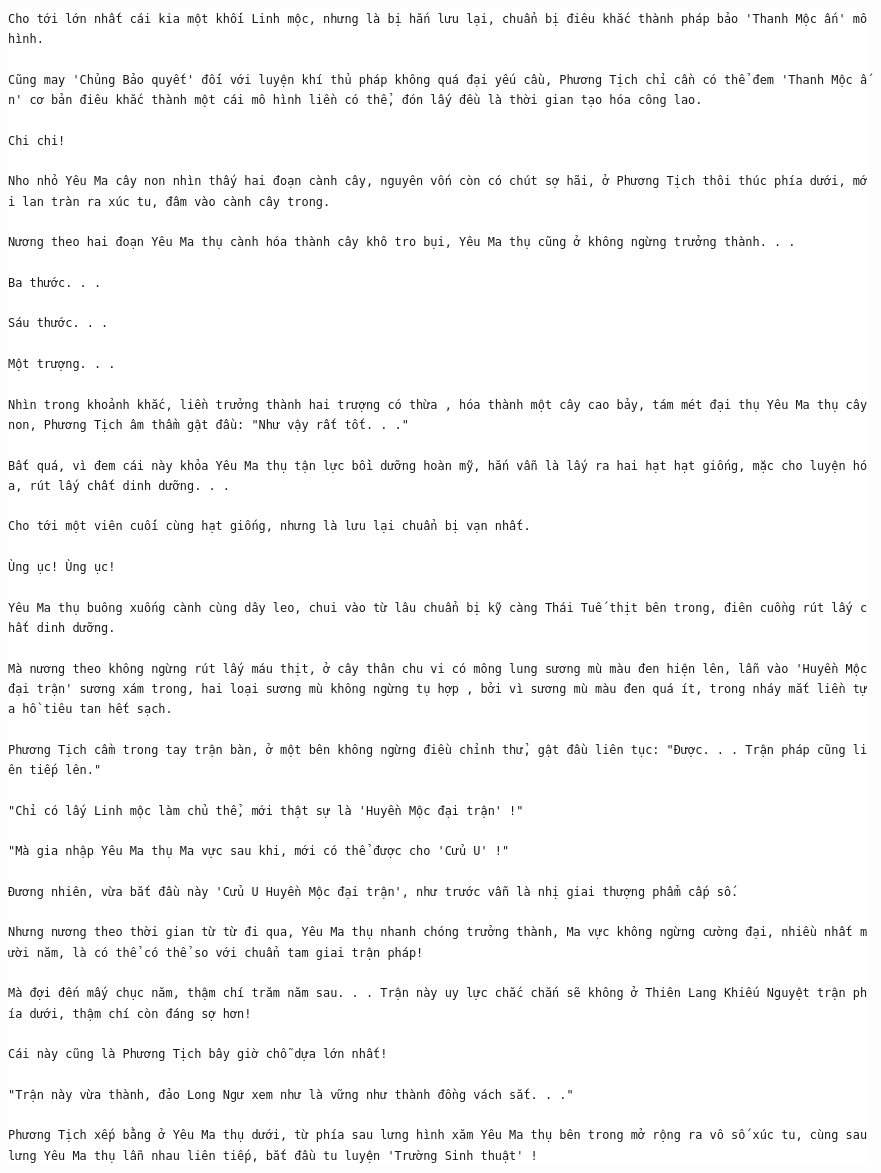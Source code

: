 	Cho tới lớn nhất cái kia một khối Linh mộc, nhưng là bị hắn lưu lại, chuẩn bị điêu khắc thành pháp bảo 'Thanh Mộc ấn' mô hình.

	Cũng may 'Chủng Bảo quyết' đối với luyện khí thủ pháp không quá đại yếu cầu, Phương Tịch chỉ cần có thể đem 'Thanh Mộc ấn' cơ bản điêu khắc thành một cái mô hình liền có thể, đón lấy đều là thời gian tạo hóa công lao.

	Chi chi!

	Nho nhỏ Yêu Ma cây non nhìn thấy hai đoạn cành cây, nguyên vốn còn có chút sợ hãi, ở Phương Tịch thôi thúc phía dưới, mới lan tràn ra xúc tu, đâm vào cành cây trong.

	Nương theo hai đoạn Yêu Ma thụ cành hóa thành cây khô tro bụi, Yêu Ma thụ cũng ở không ngừng trưởng thành. . .

	Ba thước. . .

	Sáu thước. . .

	Một trượng. . .

	Nhìn trong khoảnh khắc, liền trưởng thành hai trượng có thừa , hóa thành một cây cao bảy, tám mét đại thụ Yêu Ma thụ cây non, Phương Tịch âm thầm gật đầu: "Như vậy rất tốt. . ."

	Bất quá, vì đem cái này khỏa Yêu Ma thụ tận lực bồi dưỡng hoàn mỹ, hắn vẫn là lấy ra hai hạt hạt giống, mặc cho luyện hóa, rút lấy chất dinh dưỡng. . .

	Cho tới một viên cuối cùng hạt giống, nhưng là lưu lại chuẩn bị vạn nhất.

	Ùng ục! Ùng ục!

	Yêu Ma thụ buông xuống cành cùng dây leo, chui vào từ lâu chuẩn bị kỹ càng Thái Tuế thịt bên trong, điên cuồng rút lấy chất dinh dưỡng.

	Mà nương theo không ngừng rút lấy máu thịt, ở cây thân chu vi có mông lung sương mù màu đen hiện lên, lẫn vào 'Huyền Mộc đại trận' sương xám trong, hai loại sương mù không ngừng tụ hợp , bởi vì sương mù màu đen quá ít, trong nháy mắt liền tựa hồ tiêu tan hết sạch.

	Phương Tịch cầm trong tay trận bàn, ở một bên không ngừng điều chỉnh thử, gật đầu liên tục: "Được. . . Trận pháp cũng liên tiếp lên."

	"Chỉ có lấy Linh mộc làm chủ thể, mới thật sự là 'Huyền Mộc đại trận' !"

	"Mà gia nhập Yêu Ma thụ Ma vực sau khi, mới có thể được cho 'Cửu U' !"

	Đương nhiên, vừa bắt đầu này 'Cửu U Huyền Mộc đại trận', như trước vẫn là nhị giai thượng phẩm cấp số.

	Nhưng nương theo thời gian từ từ đi qua, Yêu Ma thụ nhanh chóng trưởng thành, Ma vực không ngừng cường đại, nhiều nhất mười năm, là có thể có thể so với chuẩn tam giai trận pháp!

	Mà đợi đến mấy chục năm, thậm chí trăm năm sau. . . Trận này uy lực chắc chắn sẽ không ở Thiên Lang Khiếu Nguyệt trận phía dưới, thậm chí còn đáng sợ hơn!

	Cái này cũng là Phương Tịch bây giờ chỗ dựa lớn nhất!

	"Trận này vừa thành, đảo Long Ngư xem như là vững như thành đồng vách sắt. . ."

	Phương Tịch xếp bằng ở Yêu Ma thụ dưới, từ phía sau lưng hình xăm Yêu Ma thụ bên trong mở rộng ra vô số xúc tu, cùng sau lưng Yêu Ma thụ lẫn nhau liên tiếp, bắt đầu tu luyện 'Trường Sinh thuật' !
